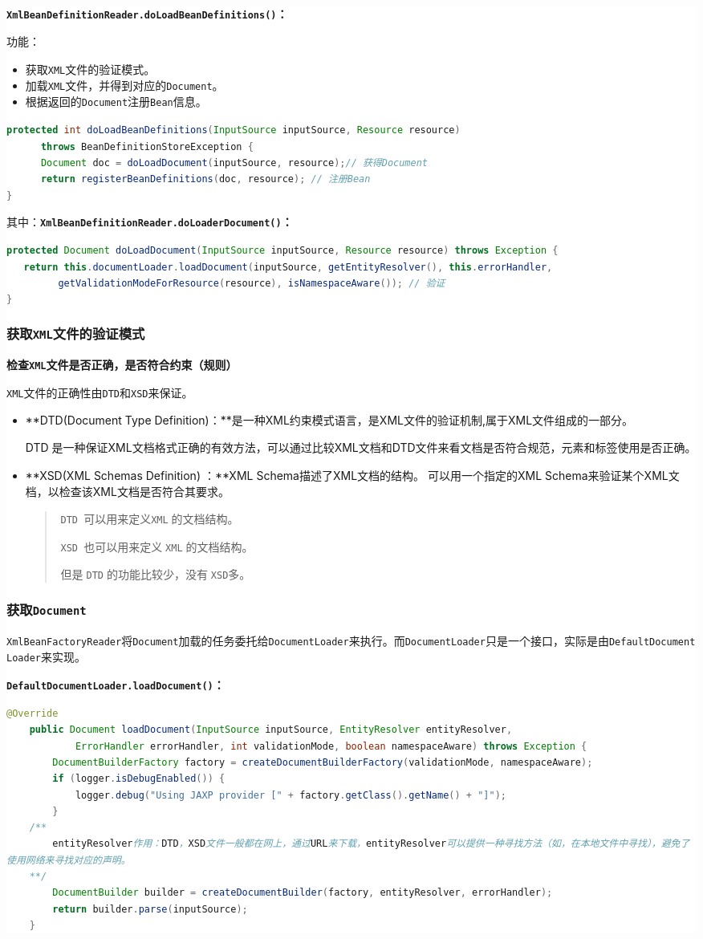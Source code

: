 

**`XmlBeanDefinitionReader.doLoadBeanDefinitions()`：**

功能：

* 获取`XML`文件的验证模式。
* 加载`XML`文件，并得到对应的`Document`。
* 根据返回的`Document`注册`Bean`信息。

```java
protected int doLoadBeanDefinitions(InputSource inputSource, Resource resource)
      throws BeanDefinitionStoreException {
      Document doc = doLoadDocument(inputSource, resource);// 获得Document
      return registerBeanDefinitions(doc, resource); // 注册Bean
}
```

其中：**`XmlBeanDefinitionReader.doLoaderDocument()`：**

```java
protected Document doLoadDocument(InputSource inputSource, Resource resource) throws Exception {
   return this.documentLoader.loadDocument(inputSource, getEntityResolver(), this.errorHandler,
         getValidationModeForResource(resource), isNamespaceAware()); // 验证
}
```

### 获取`XML`文件的验证模式

**检查`XML`文件是否正确，是否符合约束（规则）**

`XML`文件的正确性由`DTD`和`XSD`来保证。

* **DTD(Document Type Definition)：**是一种XML约束模式语言，是XML文件的验证机制,属于XML文件组成的一部分。

  DTD 是一种保证XML文档格式正确的有效方法，可以通过比较XML文档和DTD文件来看文档是否符合规范，元素和标签使用是否正确。

* **XSD(XML Schemas Definition) ：**XML Schema描述了XML文档的结构。 可以用一个指定的XML Schema来验证某个XML文档，以检查该XML文档是否符合其要求。

  > ​	`DTD `可以用来定义`XML` 的文档结构。
  >
  > ​	`XSD `也可以用来定义 `XML` 的文档结构。
  >
  > ​	但是 `DTD` 的功能比较少，没有 `XSD`多。



### 获取`Document`

`XmlBeanFactoryReader`将`Document`加载的任务委托给`DocumentLoader`来执行。而`DocumentLoader`只是一个接口，实际是由`DefaultDocumentLoader`来实现。

**`DefaultDocumentLoader.loadDocument()`：**

```java
@Override
	public Document loadDocument(InputSource inputSource, EntityResolver entityResolver,
			ErrorHandler errorHandler, int validationMode, boolean namespaceAware) throws Exception {
		DocumentBuilderFactory factory = createDocumentBuilderFactory(validationMode, namespaceAware);
		if (logger.isDebugEnabled()) {
			logger.debug("Using JAXP provider [" + factory.getClass().getName() + "]");
		}
    /**
    	entityResolver作用：DTD，XSD文件一般都在网上，通过URL来下载，entityResolver可以提供一种寻找方法（如，在本地文件中寻找），避免了使用网络来寻找对应的声明。
    **/
		DocumentBuilder builder = createDocumentBuilder(factory, entityResolver, errorHandler);
		return builder.parse(inputSource);
	}
```